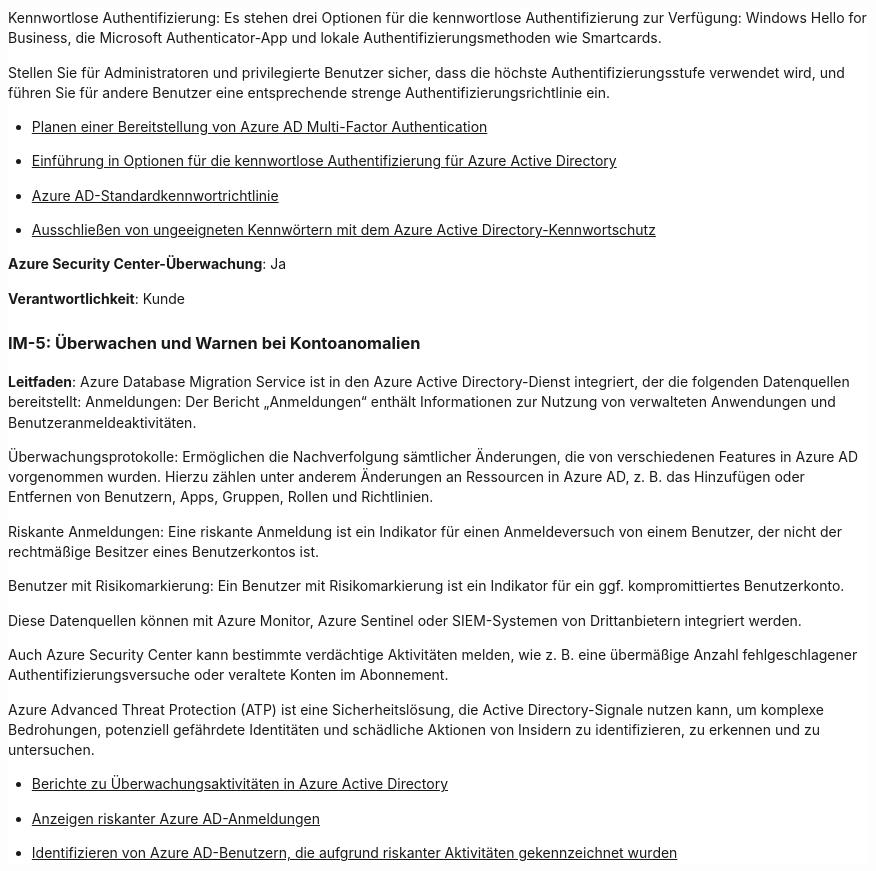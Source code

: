 Kennwortlose Authentifizierung: Es stehen drei Optionen für die kennwortlose Authentifizierung zur Verfügung: Windows Hello for Business, die Microsoft Authenticator-App und lokale Authentifizierungsmethoden wie Smartcards.

Stellen Sie für Administratoren und privilegierte Benutzer sicher, dass die höchste Authentifizierungsstufe verwendet wird, und führen Sie für andere Benutzer eine entsprechende strenge Authentifizierungsrichtlinie ein.

- [Planen einer Bereitstellung von Azure AD Multi-Factor Authentication](../active-directory/authentication/howto-mfa-getstarted.md) 

- [Einführung in Optionen für die kennwortlose Authentifizierung für Azure Active Directory](../active-directory/authentication/concept-authentication-passwordless.md) 

- [Azure AD-Standardkennwortrichtlinie](../active-directory/authentication/concept-sspr-policy.md#password-policies-that-only-apply-to-cloud-user-accounts) 

- [Ausschließen von ungeeigneten Kennwörtern mit dem Azure Active Directory-Kennwortschutz](../active-directory/authentication/concept-password-ban-bad.md)

**Azure Security Center-Überwachung**: Ja

**Verantwortlichkeit**: Kunde

### <a name="im-5-monitor-and-alert-on-account-anomalies"></a>IM-5: Überwachen und Warnen bei Kontoanomalien

**Leitfaden**: Azure Database Migration Service ist in den Azure Active Directory-Dienst integriert, der die folgenden Datenquellen bereitstellt: Anmeldungen: Der Bericht „Anmeldungen“ enthält Informationen zur Nutzung von verwalteten Anwendungen und Benutzeranmeldeaktivitäten.

Überwachungsprotokolle: Ermöglichen die Nachverfolgung sämtlicher Änderungen, die von verschiedenen Features in Azure AD vorgenommen wurden. Hierzu zählen unter anderem Änderungen an Ressourcen in Azure AD, z. B. das Hinzufügen oder Entfernen von Benutzern, Apps, Gruppen, Rollen und Richtlinien.

Riskante Anmeldungen: Eine riskante Anmeldung ist ein Indikator für einen Anmeldeversuch von einem Benutzer, der nicht der rechtmäßige Besitzer eines Benutzerkontos ist.

Benutzer mit Risikomarkierung: Ein Benutzer mit Risikomarkierung ist ein Indikator für ein ggf. kompromittiertes Benutzerkonto.

Diese Datenquellen können mit Azure Monitor, Azure Sentinel oder SIEM-Systemen von Drittanbietern integriert werden.

Auch Azure Security Center kann bestimmte verdächtige Aktivitäten melden, wie z. B. eine übermäßige Anzahl fehlgeschlagener Authentifizierungsversuche oder veraltete Konten im Abonnement.

Azure Advanced Threat Protection (ATP) ist eine Sicherheitslösung, die Active Directory-Signale nutzen kann, um komplexe Bedrohungen, potenziell gefährdete Identitäten und schädliche Aktionen von Insidern zu identifizieren, zu erkennen und zu untersuchen.

- [Berichte zu Überwachungsaktivitäten in Azure Active Directory](../active-directory/reports-monitoring/concept-audit-logs.md) 

- [Anzeigen riskanter Azure AD-Anmeldungen](/azure/active-directory/reports-monitoring/concept-risky-sign-ins) 

- [Identifizieren von Azure AD-Benutzern, die aufgrund riskanter Aktivitäten gekennzeichnet wurden](/azure/active-directory/reports-monitoring/concept-user-at-risk) 
